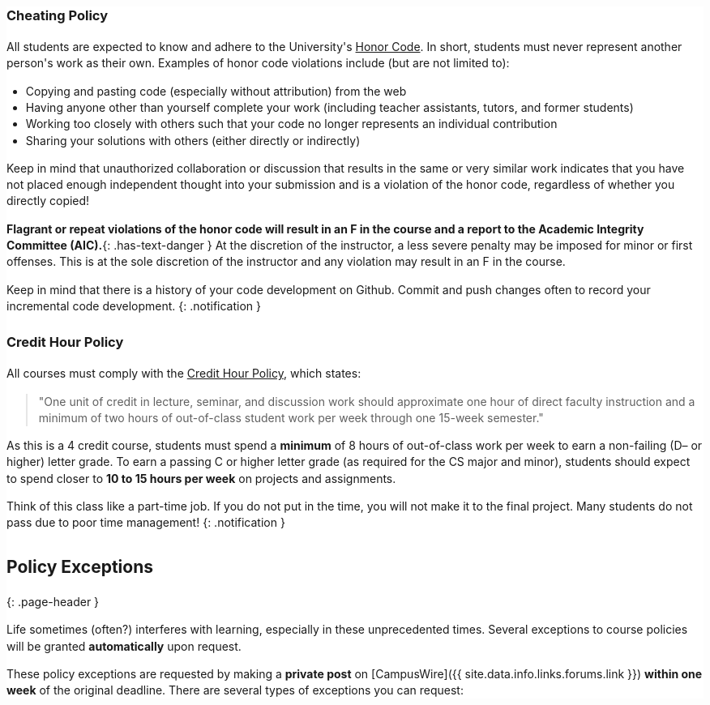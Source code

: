### Cheating Policy

All students are expected to know and adhere to the University's [Honor Code](https://myusf.usfca.edu/academic-integrity/). In short, students must never represent another person's work as their own. Examples of honor code violations include (but are not limited to):

  - Copying and pasting code (especially without attribution) from the web
  - Having anyone other than yourself complete your work (including teacher assistants, tutors, and former students)
  - Working too closely with others such that your code no longer represents an individual contribution
  - Sharing your solutions with others (either directly or indirectly)

Keep in mind that unauthorized collaboration or discussion that results in the same or very similar work indicates that you have not placed enough independent thought into your submission and is a violation of the honor code, regardless of whether you directly copied!

**Flagrant or repeat violations of the honor code will result in an F in the course and a report to the Academic Integrity Committee (AIC).**{: .has-text-danger }
At the discretion of the instructor, a less severe penalty may be imposed for minor or first offenses. This is at the sole discretion of the instructor and any violation may result in an F in the course.

<i class="fas fa-code-branch"></i>
Keep in mind that there is a history of your code development on Github. Commit and push changes often to record your incremental code development.
{: .notification }

### Credit Hour Policy

All courses must comply with the [Credit Hour Policy](https://myusf.usfca.edu/sites/default/files/usf_credit_hour_policy_0.pdf), which states:

  > "One unit of credit in lecture, seminar, and discussion work should approximate one hour of direct faculty instruction and a minimum of two hours of out-of-class student work per week through one 15-week semester."

As this is a 4 credit course, students must spend a **minimum** of 8 hours of out-of-class work per week to earn a non-failing (D&ndash; or higher) letter grade. To earn a passing C or higher letter grade (as required for the CS major and minor), students should expect to spend closer to **10 to 15 hours per week** on projects and assignments.

<i class="fas fa-hourglass-half"></i>
Think of this class like a part-time job. If you do not put in the time, you will not make it to the final project. Many students do not pass due to poor time management!
{: .notification }

## Policy Exceptions
{: .page-header }

Life sometimes (often?) interferes with learning, especially in these unprecedented times. Several exceptions to course policies will be granted **automatically** upon request.

These policy exceptions are requested by making a **private post** on [CampusWire]({{ site.data.info.links.forums.link }}) **within one week** of the original deadline. There are several types of exceptions you can request:
